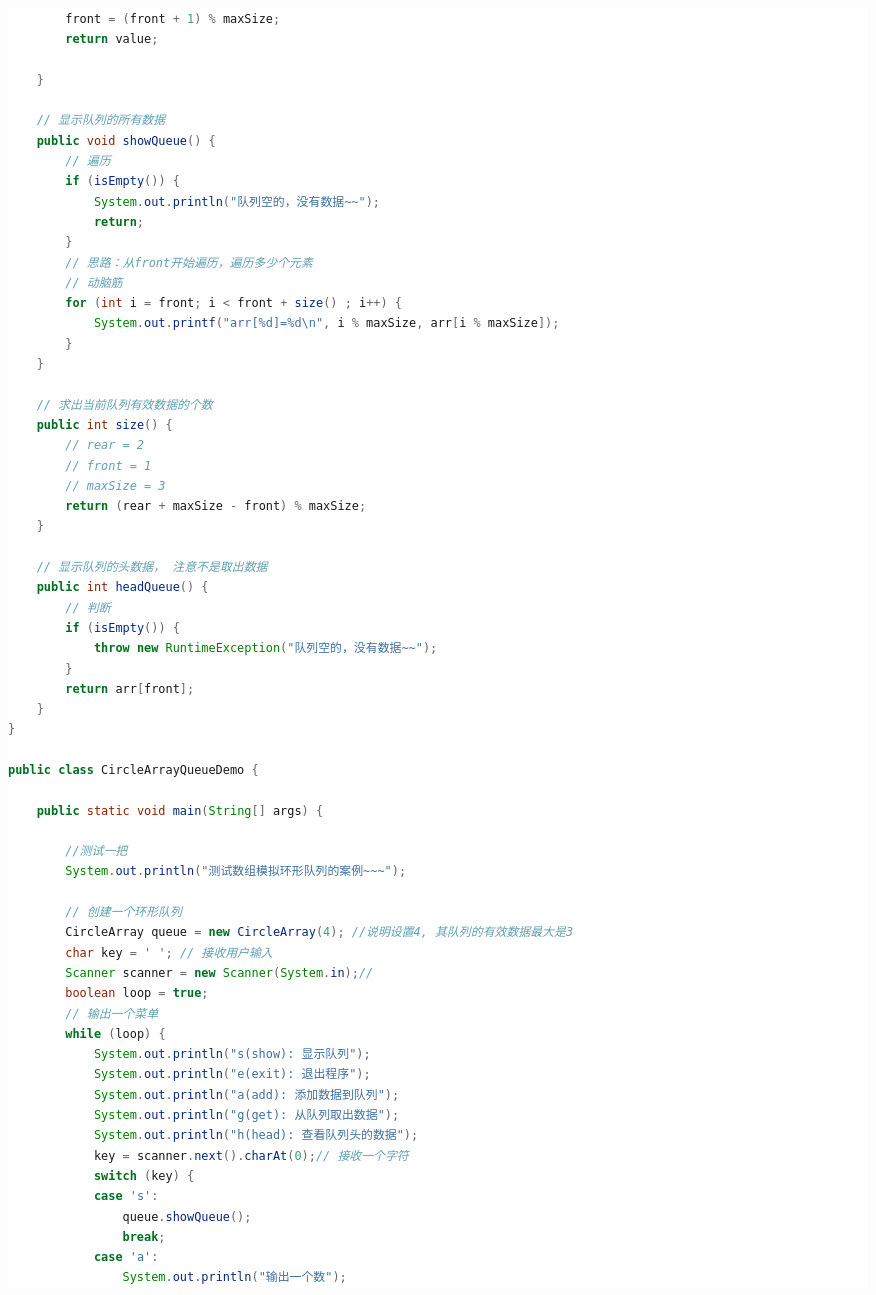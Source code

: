 ```java
		front = (front + 1) % maxSize;
		return value;

	}
	
	// 显示队列的所有数据
	public void showQueue() {
		// 遍历
		if (isEmpty()) {
			System.out.println("队列空的，没有数据~~");
			return;
		}
		// 思路：从front开始遍历，遍历多少个元素
		// 动脑筋
		for (int i = front; i < front + size() ; i++) {
			System.out.printf("arr[%d]=%d\n", i % maxSize, arr[i % maxSize]);
		}
	}
	
	// 求出当前队列有效数据的个数
	public int size() {
		// rear = 2
		// front = 1
		// maxSize = 3 
		return (rear + maxSize - front) % maxSize;   
	}
	
	// 显示队列的头数据， 注意不是取出数据
	public int headQueue() {
		// 判断
		if (isEmpty()) {
			throw new RuntimeException("队列空的，没有数据~~");
		}
		return arr[front];
	}
}

public class CircleArrayQueueDemo {

	public static void main(String[] args) {
		
		//测试一把
		System.out.println("测试数组模拟环形队列的案例~~~");
		
		// 创建一个环形队列
		CircleArray queue = new CircleArray(4); //说明设置4, 其队列的有效数据最大是3
		char key = ' '; // 接收用户输入
		Scanner scanner = new Scanner(System.in);//
		boolean loop = true;
		// 输出一个菜单
		while (loop) {
			System.out.println("s(show): 显示队列");
			System.out.println("e(exit): 退出程序");
			System.out.println("a(add): 添加数据到队列");
			System.out.println("g(get): 从队列取出数据");
			System.out.println("h(head): 查看队列头的数据");
			key = scanner.next().charAt(0);// 接收一个字符
			switch (key) {
			case 's':
				queue.showQueue();
				break;
			case 'a':
				System.out.println("输出一个数");
```